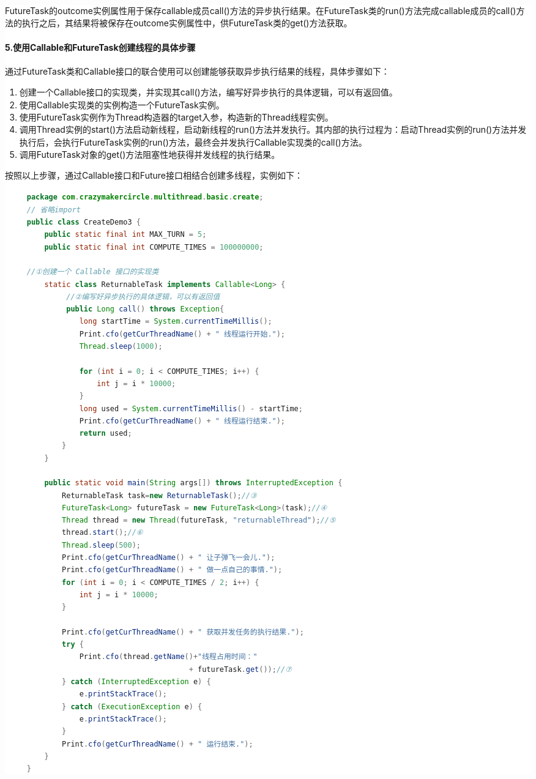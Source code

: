 FutureTask的outcome实例属性用于保存callable成员call()方法的异步执行结果。在FutureTask类的run()方法完成callable成员的call()方法的执行之后，其结果将被保存在outcome实例属性中，供FutureTask类的get()方法获取。

#### 5.使用Callable和FutureTask创建线程的具体步骤

通过FutureTask类和Callable接口的联合使用可以创建能够获取异步执行结果的线程，具体步骤如下：

1. 创建一个Callable接口的实现类，并实现其call()方法，编写好异步执行的具体逻辑，可以有返回值。
2. 使用Callable实现类的实例构造一个FutureTask实例。
3. 使用FutureTask实例作为Thread构造器的target入参，构造新的Thread线程实例。
4. 调用Thread实例的start()方法启动新线程，启动新线程的run()方法并发执行。其内部的执行过程为：启动Thread实例的run()方法并发执行后，会执行FutureTask实例的run()方法，最终会并发执行Callable实现类的call()方法。
5. 调用FutureTask对象的get()方法阻塞性地获得并发线程的执行结果。

按照以上步骤，通过Callable接口和Future接口相结合创建多线程，实例如下：

```java
     package com.crazymakercircle.multithread.basic.create;
     // 省略import
     public class CreateDemo3 {
         public static final int MAX_TURN = 5;
         public static final int COMPUTE_TIMES = 100000000;
     
     //①创建一个 Callable 接口的实现类
         static class ReturnableTask implements Callable<Long> {
              //②编写好异步执行的具体逻辑，可以有返回值
              public Long call() throws Exception{
                 long startTime = System.currentTimeMillis();
                 Print.cfo(getCurThreadName() + " 线程运行开始.");
                 Thread.sleep(1000);
     
                 for (int i = 0; i < COMPUTE_TIMES; i++) {
                     int j = i * 10000;
                 }
                 long used = System.currentTimeMillis() - startTime;
                 Print.cfo(getCurThreadName() + " 线程运行结束.");
                 return used;
             }
         }
     
         public static void main(String args[]) throws InterruptedException {
             ReturnableTask task=new ReturnableTask();//③
             FutureTask<Long> futureTask = new FutureTask<Long>(task);//④
             Thread thread = new Thread(futureTask, "returnableThread");//⑤
             thread.start();//⑥
             Thread.sleep(500);
             Print.cfo(getCurThreadName() + " 让子弹飞一会儿.");
             Print.cfo(getCurThreadName() + " 做一点自己的事情.");
             for (int i = 0; i < COMPUTE_TIMES / 2; i++) {
                 int j = i * 10000;
             }
     
             Print.cfo(getCurThreadName() + " 获取并发任务的执行结果.");
             try {
                 Print.cfo(thread.getName()+"线程占用时间："
                                          + futureTask.get());//⑦
             } catch (InterruptedException e) {
                 e.printStackTrace();
             } catch (ExecutionException e) {
                 e.printStackTrace();
             }
             Print.cfo(getCurThreadName() + " 运行结束.");
         }
     }
```
